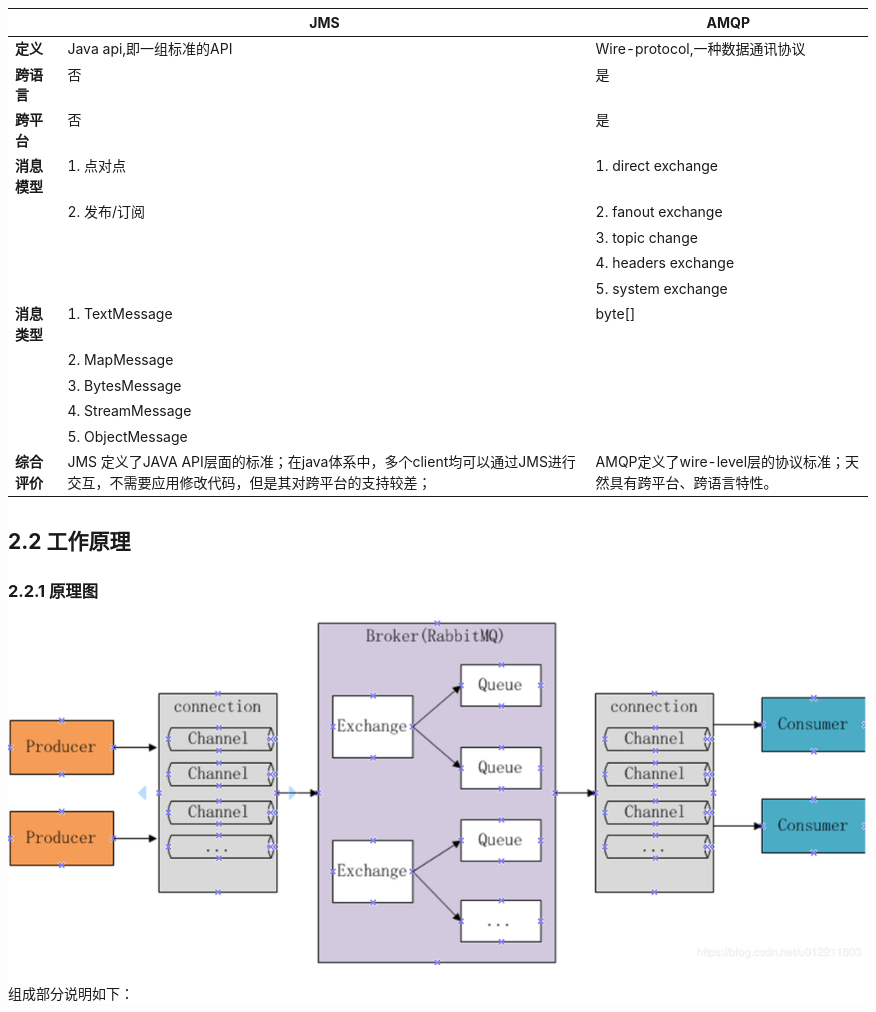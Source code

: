 |              | JMS                                                          | AMQP                                                         |
| ------------ | ------------------------------------------------------------ | ------------------------------------------------------------ |
| **定义**     | Java api,即一组标准的API                                     | Wire-protocol,一种数据通讯协议                               |
| **跨语言**   | 否                                                           | 是                                                           |
| **跨平台**   | 否                                                           | 是                                                           |
| **消息模型** | 1. 点对点                                                    | 1. direct exchange                                           |
|              | 2. 发布/订阅                                                 | 2. fanout exchange                                           |
|              |                                                              | 3. topic change                                              |
|              |                                                              | 4. headers exchange                                          |
|              |                                                              | 5. system exchange                                           |
| **消息类型** | 1. TextMessage                                               | byte[]                                                       |
|              | 2. MapMessage                                                |                                                              |
|              | 3. BytesMessage                                              |                                                              |
|              | 4. StreamMessage                                             |                                                              |
|              | 5. ObjectMessage                                             |                                                              |
| **综合评价** | JMS 定义了JAVA API层面的标准；在java体系中，多个client均可以通过JMS进行交互，不需要应用修改代码，但是其对跨平台的支持较差； | AMQP定义了wire-level层的协议标准；天然具有跨平台、跨语言特性。 |

## 2.2 工作原理

### 2.2.1 原理图

![](img/rabbitmq1.png)

组成部分说明如下：
